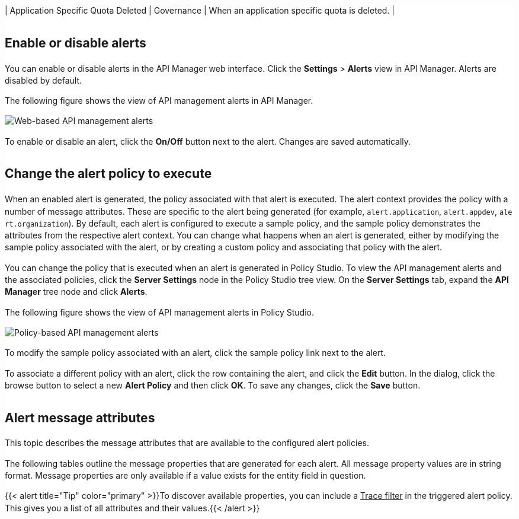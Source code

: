 | Application Specific Quota Deleted | Governance | When an application specific quota is deleted.                                                                     |

## Enable or disable alerts

You can enable or disable alerts in the API Manager web interface. Click the **Settings** > **Alerts**
view in API Manager. Alerts are disabled by default.

The following figure shows the view of API management alerts in API Manager.

![Web-based API management alerts](/Images/docbook/images/api_mgmt/api_mgmt_alerts.png)

To enable or disable an alert, click the **On/Off**
button next to the alert. Changes are saved automatically.

## Change the alert policy to execute

When an enabled alert is generated, the policy associated with that alert is executed. The alert context provides the policy with a number of message attributes. These are specific to the alert being generated (for example, `alert.application`, `alert.appdev`, `alert.organization`). By default, each alert is configured to execute a sample policy, and the sample policy demonstrates the attributes from the respective alert context. You can change what happens when an alert is generated, either by modifying the sample policy associated with the alert, or by creating a custom policy and associating that policy with the alert.

You can change the policy that is executed when an alert is generated in Policy Studio. To view the API management alerts and the associated policies, click the **Server Settings**
node in the Policy Studio tree view. On the **Server Settings**
tab, expand the **API Manager**
tree node and click **Alerts**.

The following figure shows the view of API management alerts in Policy Studio.

![Policy-based API management alerts](/Images/docbook/images/api_mgmt/api_mgmt_alerts_ps.png)

To modify the sample policy associated with an alert, click the sample policy link next to the alert.

To associate a different policy with an alert, click the row containing the alert, and click the **Edit**
button. In the dialog, click the browse button to select a new **Alert Policy**
and then click **OK**. To save any changes, click the **Save**
button.

## Alert message attributes

This topic describes the message attributes that are available to the configured alert policies.

The following tables outline the message properties that are generated for each alert. All message property values are in string format. Message properties are only available if a value exists for the entity field in question.

{{< alert title="Tip" color="primary" >}}To discover available properties, you can include a [Trace filter](/docs/apim_policydev/apigw_polref/utility_common/#trace-filter) in the triggered alert policy. This gives you a list of all attributes and their values.{{< /alert >}}
